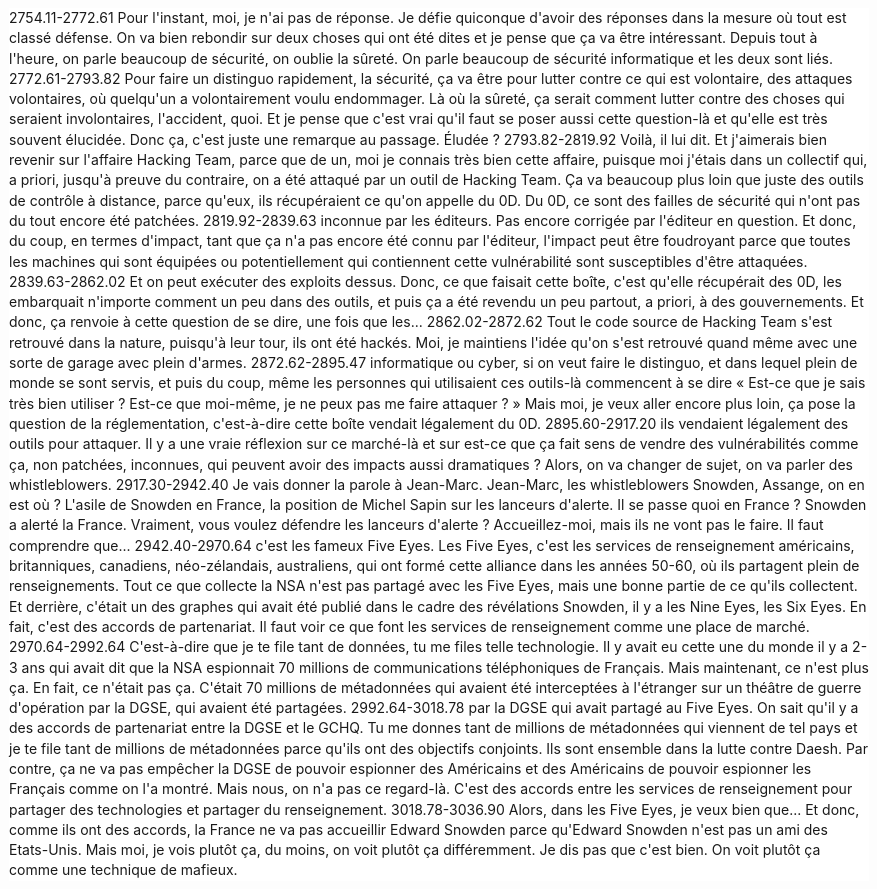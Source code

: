 2754.11-2772.61   Pour l'instant, moi, je n'ai pas de réponse. Je défie quiconque d'avoir des réponses dans la mesure où tout est classé défense. On va bien rebondir sur deux choses qui ont été dites et je pense que ça va être intéressant. Depuis tout à l'heure, on parle beaucoup de sécurité, on oublie la sûreté. On parle beaucoup de sécurité informatique et les deux sont liés.
2772.61-2793.82   Pour faire un distinguo rapidement, la sécurité, ça va être pour lutter contre ce qui est volontaire, des attaques volontaires, où quelqu'un a volontairement voulu endommager. Là où la sûreté, ça serait comment lutter contre des choses qui seraient involontaires, l'accident, quoi. Et je pense que c'est vrai qu'il faut se poser aussi cette question-là et qu'elle est très souvent élucidée. Donc ça, c'est juste une remarque au passage. Éludée ?
2793.82-2819.92   Voilà, il lui dit. Et j'aimerais bien revenir sur l'affaire Hacking Team, parce que de un, moi je connais très bien cette affaire, puisque moi j'étais dans un collectif qui, a priori, jusqu'à preuve du contraire, on a été attaqué par un outil de Hacking Team. Ça va beaucoup plus loin que juste des outils de contrôle à distance, parce qu'eux, ils récupéraient ce qu'on appelle du 0D. Du 0D, ce sont des failles de sécurité qui n'ont pas du tout encore été patchées.
2819.92-2839.63   inconnue par les éditeurs. Pas encore corrigée par l'éditeur en question. Et donc, du coup, en termes d'impact, tant que ça n'a pas encore été connu par l'éditeur, l'impact peut être foudroyant parce que toutes les machines qui sont équipées ou potentiellement qui contiennent cette vulnérabilité sont susceptibles d'être attaquées.
2839.63-2862.02   Et on peut exécuter des exploits dessus. Donc, ce que faisait cette boîte, c'est qu'elle récupérait des 0D, les embarquait n'importe comment un peu dans des outils, et puis ça a été revendu un peu partout, a priori, à des gouvernements. Et donc, ça renvoie à cette question de se dire, une fois que les...
2862.02-2872.62   Tout le code source de Hacking Team s'est retrouvé dans la nature, puisqu'à leur tour, ils ont été hackés. Moi, je maintiens l'idée qu'on s'est retrouvé quand même avec une sorte de garage avec plein d'armes.
2872.62-2895.47   informatique ou cyber, si on veut faire le distinguo, et dans lequel plein de monde se sont servis, et puis du coup, même les personnes qui utilisaient ces outils-là commencent à se dire « Est-ce que je sais très bien utiliser ? Est-ce que moi-même, je ne peux pas me faire attaquer ? » Mais moi, je veux aller encore plus loin, ça pose la question de la réglementation, c'est-à-dire cette boîte vendait légalement du 0D.
2895.60-2917.20   ils vendaient légalement des outils pour attaquer. Il y a une vraie réflexion sur ce marché-là et sur est-ce que ça fait sens de vendre des vulnérabilités comme ça, non patchées, inconnues, qui peuvent avoir des impacts aussi dramatiques ? Alors, on va changer de sujet, on va parler des whistleblowers.
2917.30-2942.40   Je vais donner la parole à Jean-Marc. Jean-Marc, les whistleblowers Snowden, Assange, on en est où ? L'asile de Snowden en France, la position de Michel Sapin sur les lanceurs d'alerte. Il se passe quoi en France ? Snowden a alerté la France. Vraiment, vous voulez défendre les lanceurs d'alerte ? Accueillez-moi, mais ils ne vont pas le faire. Il faut comprendre que...
2942.40-2970.64   c'est les fameux Five Eyes. Les Five Eyes, c'est les services de renseignement américains, britanniques, canadiens, néo-zélandais, australiens, qui ont formé cette alliance dans les années 50-60, où ils partagent plein de renseignements. Tout ce que collecte la NSA n'est pas partagé avec les Five Eyes, mais une bonne partie de ce qu'ils collectent. Et derrière, c'était un des graphes qui avait été publié dans le cadre des révélations Snowden, il y a les Nine Eyes, les Six Eyes. En fait, c'est des accords de partenariat. Il faut voir ce que font les services de renseignement comme une place de marché.
2970.64-2992.64   C'est-à-dire que je te file tant de données, tu me files telle technologie. Il y avait eu cette une du monde il y a 2-3 ans qui avait dit que la NSA espionnait 70 millions de communications téléphoniques de Français. Mais maintenant, ce n'est plus ça. En fait, ce n'était pas ça. C'était 70 millions de métadonnées qui avaient été interceptées à l'étranger sur un théâtre de guerre d'opération par la DGSE, qui avaient été partagées.
2992.64-3018.78   par la DGSE qui avait partagé au Five Eyes. On sait qu'il y a des accords de partenariat entre la DGSE et le GCHQ. Tu me donnes tant de millions de métadonnées qui viennent de tel pays et je te file tant de millions de métadonnées parce qu'ils ont des objectifs conjoints. Ils sont ensemble dans la lutte contre Daesh. Par contre, ça ne va pas empêcher la DGSE de pouvoir espionner des Américains et des Américains de pouvoir espionner les Français comme on l'a montré. Mais nous, on n'a pas ce regard-là. C'est des accords entre les services de renseignement pour partager des technologies et partager du renseignement.
3018.78-3036.90   Alors, dans les Five Eyes, je veux bien que... Et donc, comme ils ont des accords, la France ne va pas accueillir Edward Snowden parce qu'Edward Snowden n'est pas un ami des Etats-Unis. Mais moi, je vois plutôt ça, du moins, on voit plutôt ça différemment. Je dis pas que c'est bien. On voit plutôt ça comme une technique de mafieux.